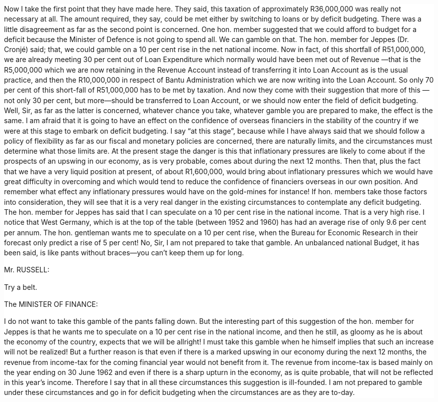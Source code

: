 <p>Now I take the first point that they have made here. They said, this taxation of approximately R36,000,000 was really not necessary at all. The amount required, they say, could be met either by switching to loans or by deficit budgeting. There was a little disagreement as far as the second point is concerned. One hon. member suggested that we could afford to budget for a deficit because the Minister of Defence is not going to spend all. We can gamble on that. The hon. member for Jeppes (Dr. Cronj&#x00E9;) said; that, we could gamble on a 10 per cent rise in the net national income. Now in fact, of this shortfall of R51,000,000, we are already meeting 30 per cent out of Loan Expenditure which normally would have been met out of Revenue &#x2014;that is the R5,000,000 which we are now retaining in the Revenue Account instead of transferring it into Loan Account as is the usual practice, and then the R10,000,000 in respect of Bantu Administration which we are now writing into the Loan Account. So only 70 per cent of this short-fall of R51,000,000 has to be met by taxation. And now they come with their suggestion that more of this &#x2014;not only 30 per cent, but more&#x2014;should be transferred to Loan Account, or we should now enter the field of deficit budgeting. Well, Sir, as far as the latter is concerned, whatever chance you take, whatever gamble you are prepared to make, the effect is the same. I am afraid that it is going to have an effect on the confidence of overseas financiers in the stability of the country if we were at this stage to embark on deficit budgeting. I say &#x201C;at this stage&#x201D;, because while I have always said that we should follow a policy of flexibility as far as our fiscal and monetary policies are concerned, there are naturally limits, and the circumstances must determine what those limits are. At the present stage the danger is this that inflationary pressures are likely to come about if the prospects of an upswing in our economy, as is very probable, comes about during the next 12 months. Then that, plus the fact that we have a very liquid position at present, of about R1,600,000, would bring about inflationary pressures which we would have great difficulty in overcoming and which would tend to reduce the confidence of financiers overseas in our own position. And remember what effect any inflationary pressures would have on the gold-mines for instance! If hon. members take those factors into consideration, they will see that it is a very real danger in the existing circumstances to contemplate any deficit budgeting. The hon. member for Jeppes has said that I can speculate on a 10 per cent rise in the national income. That is a very high rise. I notice that West Germany, <span class="col_3551-3552" refersTo="page_0402"/>which is at the top of the table (between 1952 and 1960) has had an average rise of only 9.6 per cent per annum. The hon. gentleman wants me to speculate on a 10 per cent rise, when the Bureau for Economic Research in their forecast only predict a rise of 5 per cent! No, Sir, I am not prepared to take that gamble. An unbalanced national Budget, it has been said, is like pants without braces&#x2014;you can&#x2019;t keep them up for long.</p>

</speech>

<speech by="#russell">

<from>Mr. <person refersTo="hansard_za">RUSSELL</person>:</from>

<p>Try a belt.</p>

</speech>

<speech by="#minister_of_finance">

<from>The <person refersTo="hansard_za">MINISTER OF FINANCE</person>:</from>

<p>I do not want to take this gamble of the pants falling down. But the interesting part of this suggestion of the hon. member for Jeppes is that he wants me to speculate on a 10 per cent rise in the national income, and then he still, as gloomy as he is about the economy of the country, expects that we will be allright! I must take this gamble when he himself implies that such an increase will not be realized! But a further reason is that even if there is a marked upswing in our economy during the next 12 months, the revenue from income-tax for the coming financial year would not benefit from it. The revenue from income-tax is based mainly on the year ending on 30 June 1962 and even if there is a sharp upturn in the economy, as is quite probable, that will not be reflected in this year&#x2019;s income. Therefore I say that in all these circumstances this suggestion is ill-founded. I am not prepared to gamble under these circumstances and go in for deficit budgeting when the circumstances are as they are to-day.</p>
